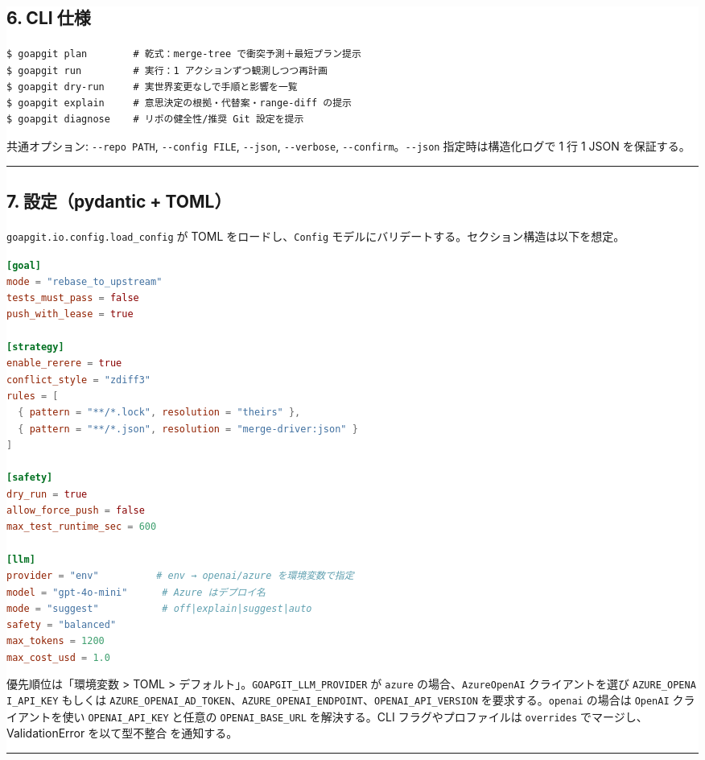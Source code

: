 ## 6. CLI 仕様

```
$ goapgit plan        # 乾式：merge-tree で衝突予測＋最短プラン提示
$ goapgit run         # 実行：1 アクションずつ観測しつつ再計画
$ goapgit dry-run     # 実世界変更なしで手順と影響を一覧
$ goapgit explain     # 意思決定の根拠・代替案・range-diff の提示
$ goapgit diagnose    # リポの健全性/推奨 Git 設定を提示
```

共通オプション: `--repo PATH`, `--config FILE`, `--json`, `--verbose`, `--confirm`。`--json` 指定時は構造化ログで 1 行 1 JSON を保証する。

---

## 7. 設定（pydantic + TOML）

`goapgit.io.config.load_config` が TOML をロードし、`Config` モデルにバリデートする。セクション構造は以下を想定。

```toml
[goal]
mode = "rebase_to_upstream"
tests_must_pass = false
push_with_lease = true

[strategy]
enable_rerere = true
conflict_style = "zdiff3"
rules = [
  { pattern = "**/*.lock", resolution = "theirs" },
  { pattern = "**/*.json", resolution = "merge-driver:json" }
]

[safety]
dry_run = true
allow_force_push = false
max_test_runtime_sec = 600

[llm]
provider = "env"          # env → openai/azure を環境変数で指定
model = "gpt-4o-mini"      # Azure はデプロイ名
mode = "suggest"           # off|explain|suggest|auto
safety = "balanced"
max_tokens = 1200
max_cost_usd = 1.0
```

優先順位は「環境変数 > TOML > デフォルト」。`GOAPGIT_LLM_PROVIDER` が `azure` の場合、`AzureOpenAI` クライアントを選び `AZURE_OPENAI_API_KEY`
もしくは `AZURE_OPENAI_AD_TOKEN`、`AZURE_OPENAI_ENDPOINT`、`OPENAI_API_VERSION` を要求する。`openai` の場合は `OpenAI` クライアントを使い
`OPENAI_API_KEY` と任意の `OPENAI_BASE_URL` を解決する。CLI フラグやプロファイルは `overrides` でマージし、ValidationError を以て型不整合
を通知する。

---